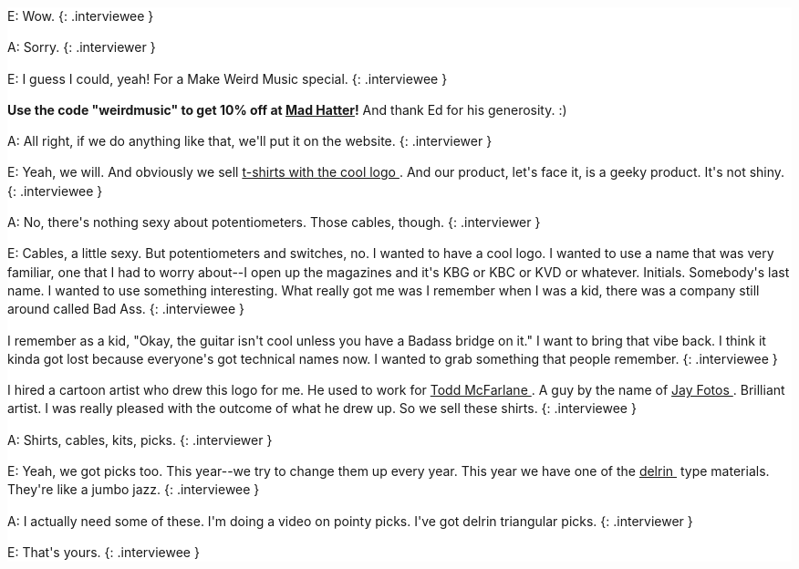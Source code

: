 E: Wow.
{: .interviewee }

A: Sorry.
{: .interviewer }

E: I guess I could, yeah! For a Make Weird Music special.
{: .interviewee }

<div class="ad"><p><strong>Use the code "weirdmusic" to get 10% off at <a href="http://madhatterguitarproducts.com">Mad Hatter</a>!</strong> And thank Ed for his generosity. :)</p></div>

A: All right, if we do anything like that, we'll put it on the website.
{: .interviewer }

E: Yeah, we will. And obviously we sell [t-shirts with the cool logo&nbsp;<i class="non-mwm fa fa-external-link-square"></i>](http://madhatterguitarproducts.com/collections/mad-hatter-guitar-products-tee-shirts). And our product, let's face it, is a geeky product. It's not shiny.
{: .interviewee }

A: No, there's nothing sexy about potentiometers. Those cables, though.
{: .interviewer }

E: Cables, a little sexy. But potentiometers and switches, no. I wanted to have a cool logo. I wanted to use a name that was very familiar, one that I had to worry about--I open up the magazines and it's KBG or KBC or KVD or whatever. Initials. Somebody's last name. I wanted to use something interesting. What really got me was I remember when I was a kid, there was a company still around called Bad Ass.
{: .interviewee }

I remember as a kid, "Okay, the guitar isn't cool unless you have a Badass bridge on it." I want to bring that vibe back. I think it kinda got lost because everyone's got technical names now. I wanted to grab something that people remember.
{: .interviewee }

I hired a cartoon artist who drew this logo for me. He used to work for [Todd McFarlane&nbsp;<i class="non-mwm fa fa-external-link-square"></i>](https://en.wikipedia.org/wiki/Todd_McFarlane). A guy by the name of [Jay Fotos&nbsp;<i class="non-mwm fa fa-external-link-square"></i>](http://www.jayfotos.com). Brilliant artist. I was really pleased with the outcome of what he drew up. So we sell these shirts.
{: .interviewee }

A: Shirts, cables, kits, picks.
{: .interviewer }

E: Yeah, we got picks too. This year--we try to change them up every year. This year we have one of the [delrin&nbsp;<i class="non-mwm fa fa-external-link-square"></i>](https://en.wikipedia.org/wiki/Polyoxymethylene) type materials. They're like a jumbo jazz.
{: .interviewee }

A: I actually need some of these. I'm doing a video on pointy picks. I've got delrin triangular picks.
{: .interviewer }

E: That's yours.
{: .interviewee }
